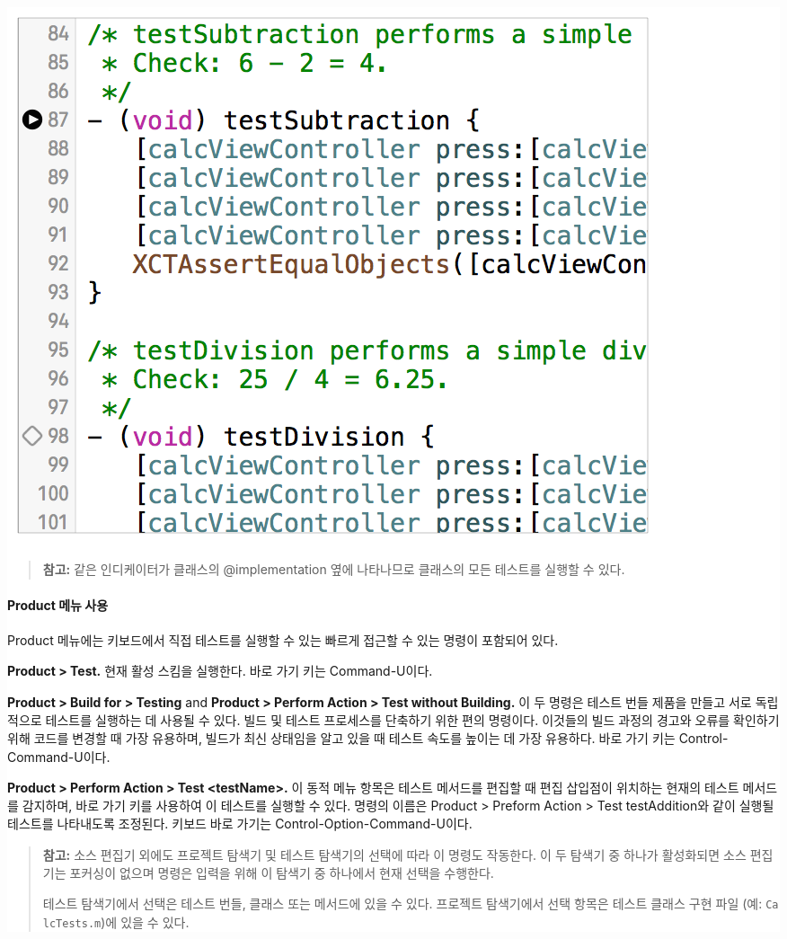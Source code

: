 ![](../../.gitbook/assets/twx-runtst-5_2x.png)

> **참고:** 같은 인디케이터가 클래스의 @implementation 옆에 나타나므로 클래스의 모든 테스트를 실행할 수 있다.

#### Product 메뉴 사용

Product 메뉴에는 키보드에서 직접 테스트를 실행할 수 있는 빠르게 접근할 수 있는 명령이 포함되어 있다.

**Product &gt; Test.** 현재 활성 스킴을 실행한다. 바로 가기 키는 Command-U이다.

**Product &gt; Build for &gt; Testing** and **Product &gt; Perform Action &gt; Test without Building.** 이 두 명령은 테스트 번들 제품을 만들고 서로 독립적으로 테스트를 실행하는 데 사용될 수 있다. 빌드 및 테스트 프로세스를 단축하기 위한 편의 명령이다. 이것들의 빌드 과정의 경고와 오류를 확인하기 위해 코드를 변경할 때 가장 유용하며, 빌드가 최신 상태임을 알고 있을 때 테스트 속도를 높이는 데 가장 유용하다. 바로 가기 키는 Control-Command-U이다.

**Product &gt; Perform Action &gt; Test &lt;testName&gt;.** 이 동적 메뉴 항목은 테스트 메서드를 편집할 때 편집 삽입점이 위치하는 현재의 테스트 메서드를 감지하며, 바로 가기 키를 사용하여 이 테스트를 실행할 수 있다. 명령의 이름은 Product &gt; Preform Action &gt; Test testAddition와 같이 실행될 테스트를 나타내도록 조정된다. 키보드 바로 가기는 Control-Option-Command-U이다.

> **참고:** 소스 편집기 외에도 프로젝트 탐색기 및 테스트 탐색기의 선택에 따라 이 명령도 작동한다. 이 두 탐색기 중 하나가 활성화되면 소스 편집기는 포커싱이 없으며 명령은 입력을 위해 이 탐색기 중 하나에서 현재 선택을 수행한다.
>
> 테스트 탐색기에서 선택은 테스트 번들, 클래스 또는 메서드에 있을 수 있다. 프로젝트 탐색기에서 선택 항목은 테스트 클래스 구현 파일 \(예: `CalcTests.m`\)에 있을 수 있다.
